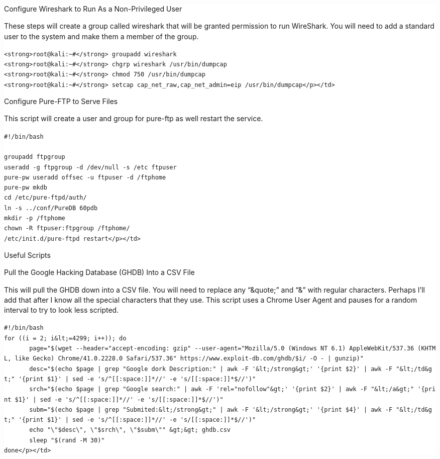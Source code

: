 <span id="anchor-103"></span>Configure Wireshark to Run As a
Non-Privileged User

These steps will create a group called wireshark that will be granted
permission to run WireShark. You will need to add a standard user to the
system and make them a member of the group.

```
<strong>root@kali:~#</strong> groupadd wireshark
<strong>root@kali:~#</strong> chgrp wireshark /usr/bin/dumpcap
<strong>root@kali:~#</strong> chmod 750 /usr/bin/dumpcap
<strong>root@kali:~#</strong> setcap cap_net_raw,cap_net_admin=eip /usr/bin/dumpcap</p></td>
```

<span id="anchor-104"></span>Configure Pure-FTP to Serve Files

This script will create a user and group for pure-ftp as well restart
the service.

```
#!/bin/bash

groupadd ftpgroup
useradd -g ftpgroup -d /dev/null -s /etc ftpuser
pure-pw useradd offsec -u ftpuser -d /ftphome
pure-pw mkdb
cd /etc/pure-ftpd/auth/
ln -s ../conf/PureDB 60pdb
mkdir -p /ftphome
chown -R ftpuser:ftpgroup /ftphome/
/etc/init.d/pure-ftpd restart</p></td>
```

<span id="anchor-105"></span>Useful Scripts

<span id="anchor-106"></span>Pull the Google Hacking Database (GHDB)
Into a CSV File

This will pull the GHDB down into a CSV file. You will need to replace
any “&quote;” and “&amp;” with regular characters. Perhaps I’ll add that
after I know all the special characters that they use. This script uses
a Chrome User Agent and pauses for a random interval to try to look less
scripted.

```
#!/bin/bash
for ((i = 2; i&lt;=4299; i++)); do
       page="$(wget --header="accept-encoding: gzip" --user-agent="Mozilla/5.0 (Windows NT 6.1) AppleWebKit/537.36 (KHTML, like Gecko) Chrome/41.0.2228.0 Safari/537.36" https://www.exploit-db.com/ghdb/$i/ -O - | gunzip)"
       desc="$(echo $page | grep "Google dork Description:" | awk -F '&lt;/strong&gt;' '{print $2}' | awk -F "&lt;/td&gt;" '{print $1}' | sed -e 's/^[[:space:]]*//' -e 's/[[:space:]]*$//')"
       srch="$(echo $page | grep "Google search:" | awk -F 'rel="nofollow"&gt;' '{print $2}' | awk -F "&lt;/a&gt;" '{print $1}' | sed -e 's/^[[:space:]]*//' -e 's/[[:space:]]*$//')"
       subm="$(echo $page | grep "Submited:&lt;/strong&gt;" | awk -F '&lt;/strong&gt;' '{print $4}' | awk -F "&lt;/td&gt;" '{print $1}' | sed -e 's/^[[:space:]]*//' -e 's/[[:space:]]*$//')"
       echo "\"$desc\", \"$srch\", \"$subm\"" &gt;&gt; ghdb.csv
       sleep "$(rand -M 30)"
done</p></td>
```
